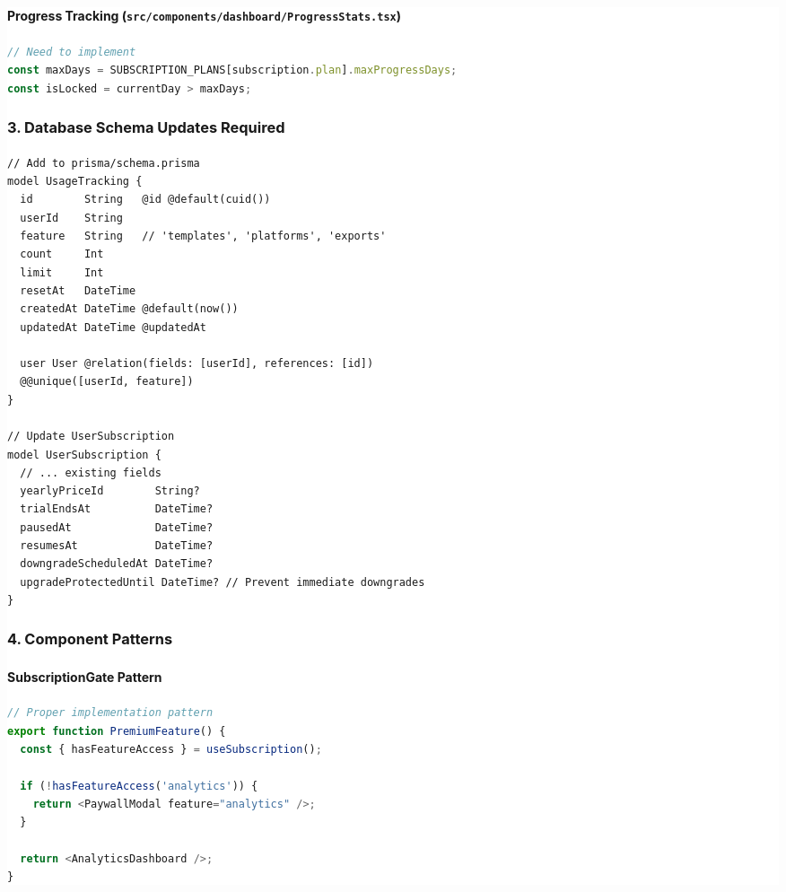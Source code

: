 #### Progress Tracking (`src/components/dashboard/ProgressStats.tsx`)
```typescript
// Need to implement
const maxDays = SUBSCRIPTION_PLANS[subscription.plan].maxProgressDays;
const isLocked = currentDay > maxDays;
```

### 3. Database Schema Updates Required

```prisma
// Add to prisma/schema.prisma
model UsageTracking {
  id        String   @id @default(cuid())
  userId    String
  feature   String   // 'templates', 'platforms', 'exports'
  count     Int
  limit     Int
  resetAt   DateTime
  createdAt DateTime @default(now())
  updatedAt DateTime @updatedAt
  
  user User @relation(fields: [userId], references: [id])
  @@unique([userId, feature])
}

// Update UserSubscription
model UserSubscription {
  // ... existing fields
  yearlyPriceId        String?
  trialEndsAt          DateTime?
  pausedAt             DateTime?
  resumesAt            DateTime?
  downgradeScheduledAt DateTime?
  upgradeProtectedUntil DateTime? // Prevent immediate downgrades
}
```

### 4. Component Patterns

#### SubscriptionGate Pattern
```typescript
// Proper implementation pattern
export function PremiumFeature() {
  const { hasFeatureAccess } = useSubscription();
  
  if (!hasFeatureAccess('analytics')) {
    return <PaywallModal feature="analytics" />;
  }
  
  return <AnalyticsDashboard />;
}
```
